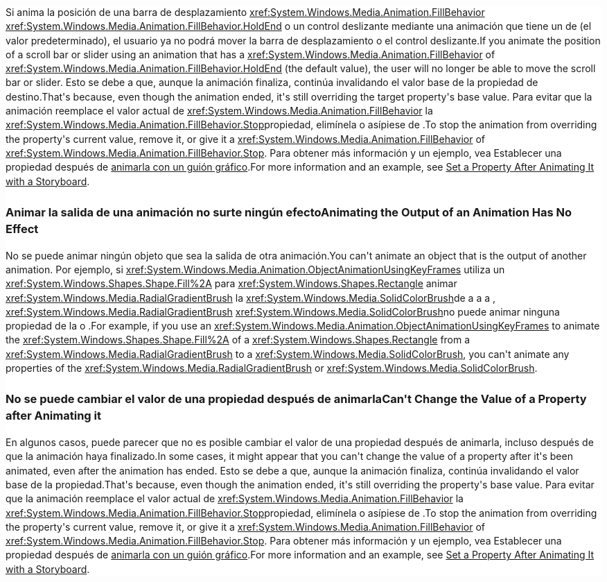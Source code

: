  <span data-ttu-id="9d2eb-106">Si anima la posición de una barra de desplazamiento <xref:System.Windows.Media.Animation.FillBehavior> <xref:System.Windows.Media.Animation.FillBehavior.HoldEnd> o un control deslizante mediante una animación que tiene un de (el valor predeterminado), el usuario ya no podrá mover la barra de desplazamiento o el control deslizante.</span><span class="sxs-lookup"><span data-stu-id="9d2eb-106">If you animate the position of a scroll bar or slider using an animation that has a <xref:System.Windows.Media.Animation.FillBehavior> of <xref:System.Windows.Media.Animation.FillBehavior.HoldEnd> (the default value), the user will no longer be able to move the scroll bar or slider.</span></span> <span data-ttu-id="9d2eb-107">Esto se debe a que, aunque la animación finaliza, continúa invalidando el valor base de la propiedad de destino.</span><span class="sxs-lookup"><span data-stu-id="9d2eb-107">That's because, even though the animation ended, it's still overriding the target property's base value.</span></span> <span data-ttu-id="9d2eb-108">Para evitar que la animación reemplace el valor actual de <xref:System.Windows.Media.Animation.FillBehavior> la <xref:System.Windows.Media.Animation.FillBehavior.Stop>propiedad, elimínela o asípiese de .</span><span class="sxs-lookup"><span data-stu-id="9d2eb-108">To stop the animation from overriding the property's current value, remove it, or give it a <xref:System.Windows.Media.Animation.FillBehavior> of <xref:System.Windows.Media.Animation.FillBehavior.Stop>.</span></span> <span data-ttu-id="9d2eb-109">Para obtener más información y un ejemplo, vea Establecer una propiedad después de [animarla con un guión gráfico](how-to-set-a-property-after-animating-it-with-a-storyboard.md).</span><span class="sxs-lookup"><span data-stu-id="9d2eb-109">For more information and an example, see [Set a Property After Animating It with a Storyboard](how-to-set-a-property-after-animating-it-with-a-storyboard.md).</span></span>  
  
### <a name="animating-the-output-of-an-animation-has-no-effect"></a><span data-ttu-id="9d2eb-110">Animar la salida de una animación no surte ningún efecto</span><span class="sxs-lookup"><span data-stu-id="9d2eb-110">Animating the Output of an Animation Has No Effect</span></span>  
 <span data-ttu-id="9d2eb-111">No se puede animar ningún objeto que sea la salida de otra animación.</span><span class="sxs-lookup"><span data-stu-id="9d2eb-111">You can't animate an object that is the output of another animation.</span></span> <span data-ttu-id="9d2eb-112">Por ejemplo, si <xref:System.Windows.Media.Animation.ObjectAnimationUsingKeyFrames> utiliza un <xref:System.Windows.Shapes.Shape.Fill%2A> para <xref:System.Windows.Shapes.Rectangle> animar <xref:System.Windows.Media.RadialGradientBrush> la <xref:System.Windows.Media.SolidColorBrush>de a a a , <xref:System.Windows.Media.RadialGradientBrush> <xref:System.Windows.Media.SolidColorBrush>no puede animar ninguna propiedad de la o .</span><span class="sxs-lookup"><span data-stu-id="9d2eb-112">For example, if you use an <xref:System.Windows.Media.Animation.ObjectAnimationUsingKeyFrames> to animate the <xref:System.Windows.Shapes.Shape.Fill%2A> of a <xref:System.Windows.Shapes.Rectangle> from a <xref:System.Windows.Media.RadialGradientBrush> to a <xref:System.Windows.Media.SolidColorBrush>, you can't animate any properties of the <xref:System.Windows.Media.RadialGradientBrush> or <xref:System.Windows.Media.SolidColorBrush>.</span></span>  
  
### <a name="cant-change-the-value-of-a-property-after-animating-it"></a><span data-ttu-id="9d2eb-113">No se puede cambiar el valor de una propiedad después de animarla</span><span class="sxs-lookup"><span data-stu-id="9d2eb-113">Can't Change the Value of a Property after Animating it</span></span>  
 <span data-ttu-id="9d2eb-114">En algunos casos, puede parecer que no es posible cambiar el valor de una propiedad después de animarla, incluso después de que la animación haya finalizado.</span><span class="sxs-lookup"><span data-stu-id="9d2eb-114">In some cases, it might appear that you can't change the value of a property after it's been animated, even after the animation has ended.</span></span> <span data-ttu-id="9d2eb-115">Esto se debe a que, aunque la animación finaliza, continúa invalidando el valor base de la propiedad.</span><span class="sxs-lookup"><span data-stu-id="9d2eb-115">That's because, even though the animation ended, it's still overriding the property's base value.</span></span> <span data-ttu-id="9d2eb-116">Para evitar que la animación reemplace el valor actual de <xref:System.Windows.Media.Animation.FillBehavior> la <xref:System.Windows.Media.Animation.FillBehavior.Stop>propiedad, elimínela o asípiese de .</span><span class="sxs-lookup"><span data-stu-id="9d2eb-116">To stop the animation from overriding the property's current value, remove it, or give it a <xref:System.Windows.Media.Animation.FillBehavior> of <xref:System.Windows.Media.Animation.FillBehavior.Stop>.</span></span> <span data-ttu-id="9d2eb-117">Para obtener más información y un ejemplo, vea Establecer una propiedad después de [animarla con un guión gráfico](how-to-set-a-property-after-animating-it-with-a-storyboard.md).</span><span class="sxs-lookup"><span data-stu-id="9d2eb-117">For more information and an example, see [Set a Property After Animating It with a Storyboard](how-to-set-a-property-after-animating-it-with-a-storyboard.md).</span></span>  
  